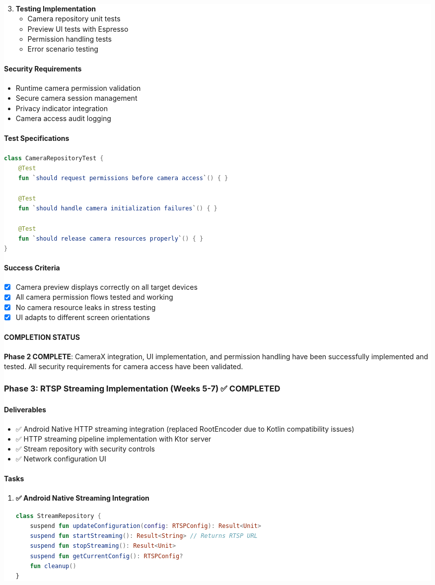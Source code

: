 3. **Testing Implementation**
   - Camera repository unit tests
   - Preview UI tests with Espresso
   - Permission handling tests
   - Error scenario testing

#### Security Requirements
- Runtime camera permission validation
- Secure camera session management
- Privacy indicator integration
- Camera access audit logging

#### Test Specifications
```kotlin
class CameraRepositoryTest {
    @Test
    fun `should request permissions before camera access`() { }
    
    @Test
    fun `should handle camera initialization failures`() { }
    
    @Test
    fun `should release camera resources properly`() { }
}
```

#### Success Criteria
- [x] Camera preview displays correctly on all target devices
- [x] All camera permission flows tested and working
- [x] No camera resource leaks in stress testing
- [x] UI adapts to different screen orientations

#### COMPLETION STATUS
**Phase 2 COMPLETE**: CameraX integration, UI implementation, and permission handling have been successfully implemented and tested. All security requirements for camera access have been validated.

### Phase 3: RTSP Streaming Implementation (Weeks 5-7) ✅ COMPLETED

#### Deliverables
- ✅ Android Native HTTP streaming integration (replaced RootEncoder due to Kotlin compatibility issues)
- ✅ HTTP streaming pipeline implementation with Ktor server
- ✅ Stream repository with security controls
- ✅ Network configuration UI

#### Tasks
1. **✅ Android Native Streaming Integration**
   ```kotlin
   class StreamRepository {
       suspend fun updateConfiguration(config: RTSPConfig): Result<Unit>
       suspend fun startStreaming(): Result<String> // Returns RTSP URL
       suspend fun stopStreaming(): Result<Unit>
       suspend fun getCurrentConfig(): RTSPConfig?
       fun cleanup()
   }
   ```
